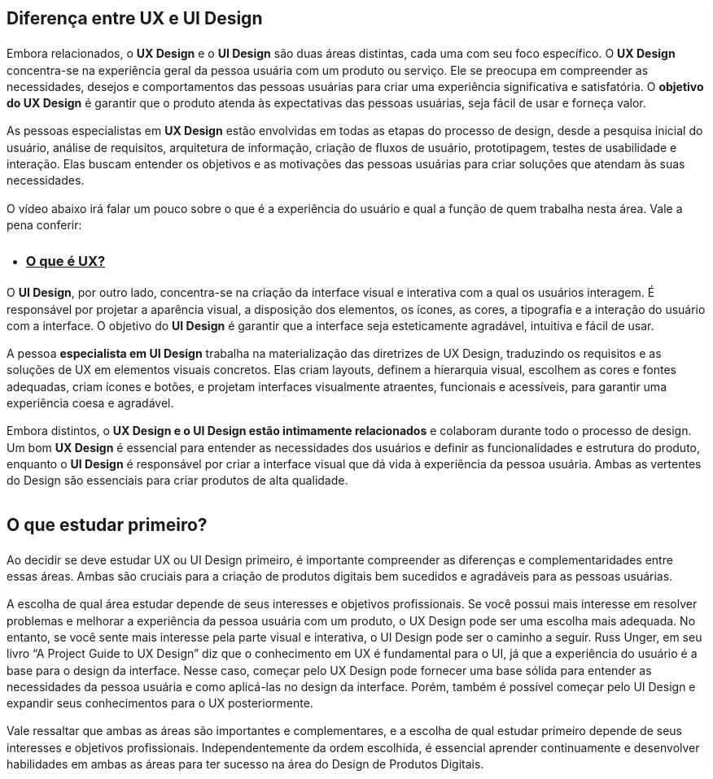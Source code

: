 ## Diferença entre UX e UI Design

Embora relacionados, o **UX Design** e o **UI Design** são duas áreas distintas, cada uma com seu foco específico. O **UX Design** concentra-se na experiência geral da pessoa usuária com um produto ou serviço. Ele se preocupa em compreender as necessidades, desejos e comportamentos das pessoas usuárias para criar uma experiência significativa e satisfatória. O **objetivo do UX Design** é garantir que o produto atenda às expectativas das pessoas usuárias, seja fácil de usar e forneça valor.

As pessoas especialistas em **UX Design** estão envolvidas em todas as etapas do processo de design, desde a pesquisa inicial do usuário, análise de requisitos, arquitetura de informação, criação de fluxos de usuário, prototipagem, testes de usabilidade e interação. Elas buscam entender os objetivos e as motivações das pessoas usuárias para criar soluções que atendam às suas necessidades.

O vídeo abaixo irá falar um pouco sobre o que é a experiência do usuário e qual a função de quem trabalha nesta área. Vale a pena conferir:

- ### [O que é UX?](https://www.youtube.com/watch?v=FJhMCi07T4A)

O **UI Design**, por outro lado, concentra-se na criação da interface visual e interativa com a qual os usuários interagem. É responsável por projetar a aparência visual, a disposição dos elementos, os ícones, as cores, a tipografia e a interação do usuário com a interface. O objetivo do **UI Design** é garantir que a interface seja esteticamente agradável, intuitiva e fácil de usar.

A pessoa **especialista em UI Design** trabalha na materialização das diretrizes de UX Design, traduzindo os requisitos e as soluções de UX em elementos visuais concretos. Elas criam layouts, definem a hierarquia visual, escolhem as cores e fontes adequadas, criam ícones e botões, e projetam interfaces visualmente atraentes, funcionais e acessíveis, para garantir uma experiência coesa e agradável.

Embora distintos, o **UX Design e o UI Design estão intimamente relacionados** e colaboram durante todo o processo de design. Um bom **UX Design** é essencial para entender as necessidades dos usuários e definir as funcionalidades e estrutura do produto, enquanto o **UI Design** é responsável por criar a interface visual que dá vida à experiência da pessoa usuária. Ambas as vertentes do Design são essenciais para criar produtos de alta qualidade.

## O que estudar primeiro?

Ao decidir se deve estudar UX ou UI Design primeiro, é importante compreender as diferenças e complementaridades entre essas áreas. Ambas são cruciais para a criação de produtos digitais bem sucedidos e agradáveis para as pessoas usuárias.

A escolha de qual área estudar depende de seus interesses e objetivos profissionais. Se você possui mais interesse em resolver problemas e melhorar a experiência da pessoa usuária com um produto, o UX Design pode ser uma escolha mais adequada. No entanto, se você sente mais interesse pela parte visual e interativa, o UI Design pode ser o caminho a seguir. Russ Unger, em seu livro “A Project Guide to UX Design” diz que o conhecimento em UX é fundamental para o UI, já que a experiência do usuário é a base para o design da interface. Nesse caso, começar pelo UX Design pode fornecer uma base sólida para entender as necessidades da pessoa usuária e como aplicá-las no design da interface. Porém, também é possível começar pelo UI Design e expandir seus conhecimentos para o UX posteriormente.

Vale ressaltar que ambas as áreas são importantes e complementares, e a escolha de qual estudar primeiro depende de seus interesses e objetivos profissionais. Independentemente da ordem escolhida, é essencial aprender continuamente e desenvolver habilidades em ambas as áreas para ter sucesso na área do Design de Produtos Digitais.
